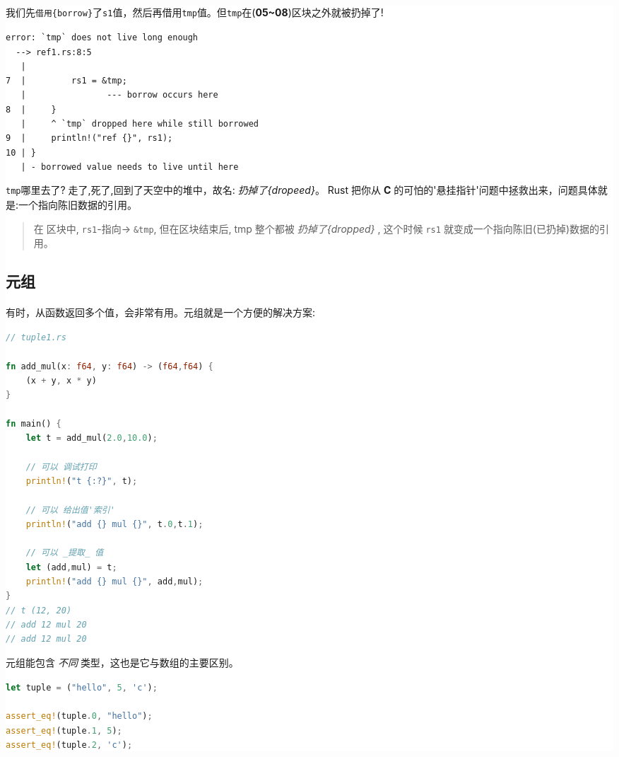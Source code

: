 我们先`借用{borrow}`了`s1`值，然后再借用`tmp`值。但`tmp`在(**05~08**)区块之外就被扔掉了!

```
error: `tmp` does not live long enough
  --> ref1.rs:8:5
   |
7  |         rs1 = &tmp;
   |                --- borrow occurs here
8  |     }
   |     ^ `tmp` dropped here while still borrowed
9  |     println!("ref {}", rs1);
10 | }
   | - borrowed value needs to live until here
```

`tmp`哪里去了? 走了,死了,回到了天空中的堆中，故名: _扔掉了{dropeed}_。 Rust 把你从 **C** 的可怕的'悬挂指针'问题中拯救出来，问题具体就是:一个指向陈旧数据的引用。

> 在 区块中, `rs1`-指向-> `&tmp`, 但在区块结束后, tmp 整个都被 _扔掉了{dropped}_ , 这个时候 `rs1` 就变成一个指向陈旧(已扔掉)数据的引用。

## 元组

有时，从函数返回多个值，会非常有用。元组就是一个方便的解决方案:

```rust
// tuple1.rs

fn add_mul(x: f64, y: f64) -> (f64,f64) {
    (x + y, x * y)
}

fn main() {
    let t = add_mul(2.0,10.0);

    // 可以 调试打印
    println!("t {:?}", t);

    // 可以 给出值'索引'
    println!("add {} mul {}", t.0,t.1);

    // 可以 _提取_ 值
    let (add,mul) = t;
    println!("add {} mul {}", add,mul);
}
// t (12, 20)
// add 12 mul 20
// add 12 mul 20
```

元组能包含 _不同_ 类型，这也是它与数组的主要区别。

```rust
let tuple = ("hello", 5, 'c');

assert_eq!(tuple.0, "hello");
assert_eq!(tuple.1, 5);
assert_eq!(tuple.2, 'c');
```
